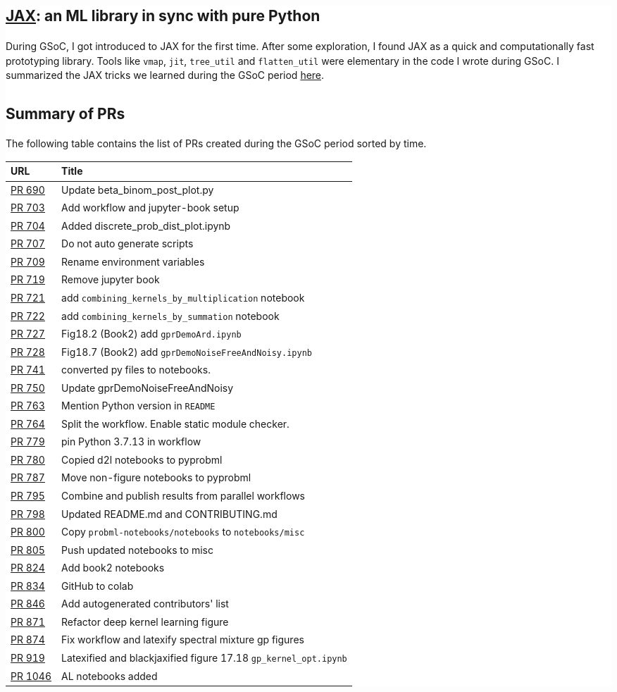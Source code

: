 ## [JAX](https://github.com/google/jax): an ML library in sync with pure Python

During GSoC, I got introduced to JAX for the first time. After some exploration, I found JAX as a quick and computationally fast prototyping library. Tools like `vmap`, `jit`, `tree_util` and `flatten_util` were elementary in the code I wrote during GSoC. I summarized the JAX tricks we learned during the GSoC period [here](https://github.com/probml/pyprobml/blob/master/notebooks/tutorials/practical_jax_tips.ipynb).

## Summary of PRs
The following table contains the list of PRs created during the GSoC period sorted by time.

| URL                                                     | Title                                                           |
|:--------------------------------------------------------|:----------------------------------------------------------------|
| [PR 690](https://github.com/probml/pyprobml/pull/690)   | Update beta_binom_post_plot.py                                  |
| [PR 703](https://github.com/probml/pyprobml/pull/703)   | Add workflow and jupyter-book setup                             |
| [PR 704](https://github.com/probml/pyprobml/pull/704)   | Added discrete_prob_dist_plot.ipynb                             |
| [PR 707](https://github.com/probml/pyprobml/pull/707)   | Do not auto generate scripts                                    |
| [PR 709](https://github.com/probml/pyprobml/pull/709)   | Rename environment variables                                    |
| [PR 719](https://github.com/probml/pyprobml/pull/719)   | Remove jupyter book                                             |
| [PR 721](https://github.com/probml/pyprobml/pull/721)   | add `combining_kernels_by_multiplication` notebook              |
| [PR 722](https://github.com/probml/pyprobml/pull/722)   | add `combining_kernels_by_summation` notebook                   |
| [PR 727](https://github.com/probml/pyprobml/pull/727)   | Fig18.2 (Book2) add `gprDemoArd.ipynb`                          |
| [PR 728](https://github.com/probml/pyprobml/pull/728)   | Fig18.7 (Book2) add `gprDemoNoiseFreeAndNoisy.ipynb`            |
| [PR 741](https://github.com/probml/pyprobml/pull/741)   | converted py files to notebooks.                                |
| [PR 750](https://github.com/probml/pyprobml/pull/750)   | Update gprDemoNoiseFreeAndNoisy                                 |
| [PR 763](https://github.com/probml/pyprobml/pull/763)   | Mention Python version in `README`                              |
| [PR 764](https://github.com/probml/pyprobml/pull/764)   | Split the workflow. Enable static module checker.               |
| [PR 779](https://github.com/probml/pyprobml/pull/779)   | pin Python 3.7.13 in workflow                                   |
| [PR 780](https://github.com/probml/pyprobml/pull/780)   | Copied d2l notebooks to pyprobml                                |
| [PR 787](https://github.com/probml/pyprobml/pull/787)   | Move non-figure notebooks to pyprobml                           |
| [PR 795](https://github.com/probml/pyprobml/pull/795)   | Combine and publish results from parallel workflows             |
| [PR 798](https://github.com/probml/pyprobml/pull/798)   | Updated README.md and CONTRIBUTING.md                           |
| [PR 800](https://github.com/probml/pyprobml/pull/800)   | Copy `probml-notebooks/notebooks` to `notebooks/misc`           |
| [PR 805](https://github.com/probml/pyprobml/pull/805)   | Push updated notebooks to misc                                  |
| [PR 824](https://github.com/probml/pyprobml/pull/824)   | Add book2 notebooks                                             |
| [PR 834](https://github.com/probml/pyprobml/pull/834)   | GitHub to colab                                                 |
| [PR 846](https://github.com/probml/pyprobml/pull/846)   | Add autogenerated contributors' list                            |
| [PR 871](https://github.com/probml/pyprobml/pull/871)   | Refactor deep kernel learning figure                            |
| [PR 874](https://github.com/probml/pyprobml/pull/874)   | Fix workflow and latexify spectral mixture gp figures           |
| [PR 919](https://github.com/probml/pyprobml/pull/919)   | Latexified and blackjaxified figure 17.18 `gp_kernel_opt.ipynb` |
| [PR 1046](https://github.com/probml/pyprobml/pull/1046) | AL notebooks added                                              |